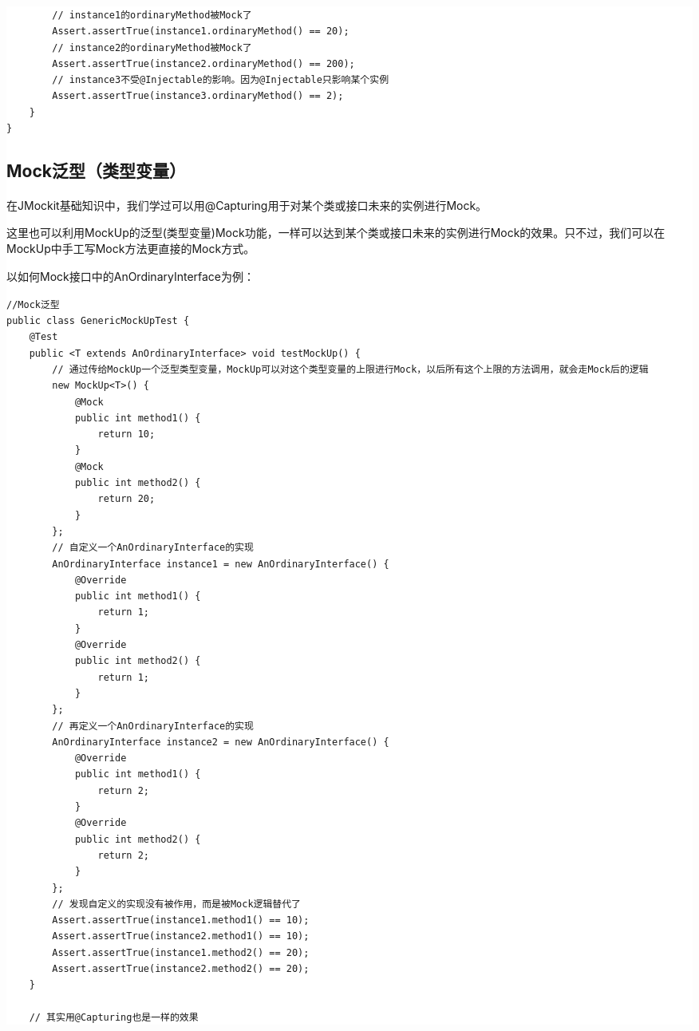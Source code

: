 ```
        // instance1的ordinaryMethod被Mock了
        Assert.assertTrue(instance1.ordinaryMethod() == 20);
        // instance2的ordinaryMethod被Mock了
        Assert.assertTrue(instance2.ordinaryMethod() == 200);
        // instance3不受@Injectable的影响。因为@Injectable只影响某个实例
        Assert.assertTrue(instance3.ordinaryMethod() == 2);
    }
}
```

## Mock泛型（类型变量）

在JMockit基础知识中，我们学过可以用@Capturing用于对某个类或接口未来的实例进行Mock。

这里也可以利用MockUp的泛型(类型变量)Mock功能，一样可以达到某个类或接口未来的实例进行Mock的效果。只不过，我们可以在MockUp中手工写Mock方法更直接的Mock方式。

以如何Mock接口中的AnOrdinaryInterface为例：

```
//Mock泛型
public class GenericMockUpTest {
    @Test
    public <T extends AnOrdinaryInterface> void testMockUp() {
        // 通过传给MockUp一个泛型类型变量，MockUp可以对这个类型变量的上限进行Mock，以后所有这个上限的方法调用，就会走Mock后的逻辑
        new MockUp<T>() {
            @Mock
            public int method1() {
                return 10;
            }
            @Mock
            public int method2() {
                return 20;
            }
        };
        // 自定义一个AnOrdinaryInterface的实现
        AnOrdinaryInterface instance1 = new AnOrdinaryInterface() {
            @Override
            public int method1() {
                return 1;
            }
            @Override
            public int method2() {
                return 1;
            }
        };
        // 再定义一个AnOrdinaryInterface的实现
        AnOrdinaryInterface instance2 = new AnOrdinaryInterface() {
            @Override
            public int method1() {
                return 2;
            }
            @Override
            public int method2() {
                return 2;
            }
        };
        // 发现自定义的实现没有被作用，而是被Mock逻辑替代了
        Assert.assertTrue(instance1.method1() == 10);
        Assert.assertTrue(instance2.method1() == 10);
        Assert.assertTrue(instance1.method2() == 20);
        Assert.assertTrue(instance2.method2() == 20);
    }

    // 其实用@Capturing也是一样的效果
```